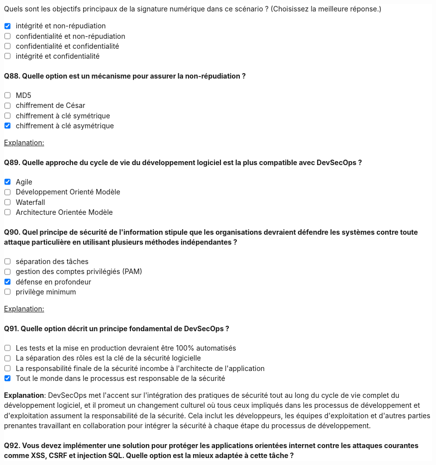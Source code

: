 Quels sont les objectifs principaux de la signature numérique dans ce scénario ? (Choisissez la meilleure réponse.)

- [x] intégrité et non-répudiation
- [ ] confidentialité et non-répudiation
- [ ] confidentialité et confidentialité
- [ ] intégrité et confidentialité

#### Q88. Quelle option est un mécanisme pour assurer la non-répudiation ?

- [ ] MD5
- [ ] chiffrement de César
- [ ] chiffrement à clé symétrique
- [x] chiffrement à clé asymétrique

[Explanation:](https://medium.com/geekoffee/ensuring-integrity-authenticity-and-non-repudiation-in-data-transmission-using-node-js-af73c2404153)

#### Q89. Quelle approche du cycle de vie du développement logiciel est la plus compatible avec DevSecOps ?

- [x] Agile
- [ ] Développement Orienté Modèle
- [ ] Waterfall
- [ ] Architecture Orientée Modèle

#### Q90. Quel principe de sécurité de l'information stipule que les organisations devraient défendre les systèmes contre toute attaque particulière en utilisant plusieurs méthodes indépendantes ?

- [ ] séparation des tâches
- [ ] gestion des comptes privilégiés (PAM)
- [x] défense en profondeur
- [ ] privilège minimum

[Explanation:](<https://en.wikipedia.org/wiki/Defense_in_depth_(computing)>)

#### Q91. Quelle option décrit un principe fondamental de DevSecOps ?

- [ ] Les tests et la mise en production devraient être 100% automatisés
- [ ] La séparation des rôles est la clé de la sécurité logicielle
- [ ] La responsabilité finale de la sécurité incombe à l'architecte de l'application
- [x] Tout le monde dans le processus est responsable de la sécurité

**Explanation**: DevSecOps met l'accent sur l'intégration des pratiques de sécurité tout au long du cycle de vie complet du développement logiciel, et il promeut un changement culturel où tous ceux impliqués dans les processus de développement et d'exploitation assument la responsabilité de la sécurité. Cela inclut les développeurs, les équipes d'exploitation et d'autres parties prenantes travaillant en collaboration pour intégrer la sécurité à chaque étape du processus de développement.

#### Q92. Vous devez implémenter une solution pour protéger les applications orientées internet contre les attaques courantes comme XSS, CSRF et injection SQL. Quelle option est la mieux adaptée à cette tâche ?
